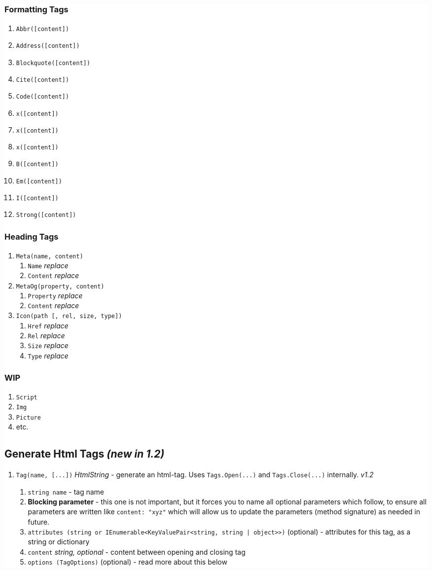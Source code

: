 ### Formatting Tags

1. `Abbr([content])`
1. `Address([content])`

1. `Blockquote([content])`
1. `Cite([content])`
1. `Code([content])`
1. `x([content])`
1. `x([content])`
1. `x([content])`


1. `B([content])`
1. `Em([content])`
1. `I([content])`
1. `Strong([content])`

### Heading Tags

1. `Meta(name, content)`
   1. `Name` _replace_
   2. `Content` _replace_
2. `MetaOg(property, content)`
   1. `Property` _replace_
   2. `Content` _replace_
3. `Icon(path [, rel, size, type])`
   1. `Href` _replace_
   2. `Rel` _replace_
   3. `Size` _replace_
   4. `Type` _replace_


### WIP

1. `Script`
2. `Img`
3. `Picture`
4. etc.

## Generate Html Tags _(new in 1.2)_

1. `Tag(name, [...])` _HtmlString_ - generate an html-tag. Uses `Tags.Open(...)` and `Tags.Close(...)` internally. _v1.2_

   1. `string name` - tag name
   2. **Blocking parameter** - this one is not important, but it forces you to name all optional parameters which follow, to ensure all parameters are written like `content: "xyz"` which will allow us to update the parameters (method signature) as needed in future.
   3. `attributes (string or IEnumerable<KeyValuePair<string, string | object>>)` (optional) - attributes for this tag, as a string or dictionary
   4. `content` _string, optional_ - content between opening and closing tag
   5. `options (TagOptions)` (optional) - read more about this below
